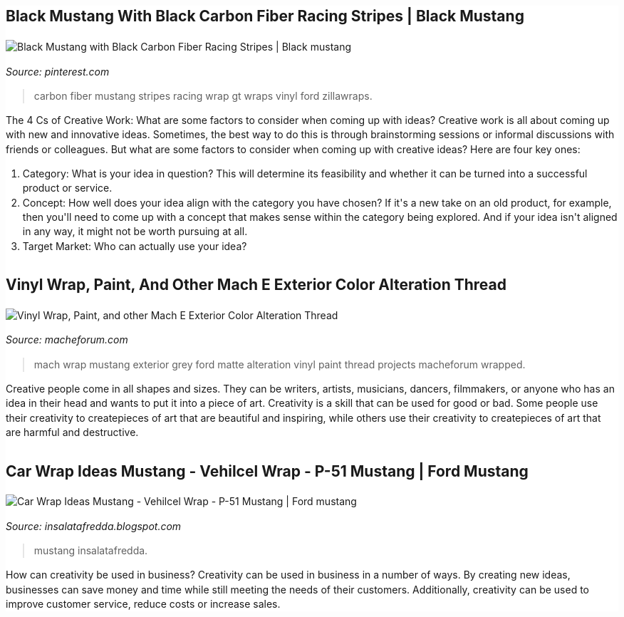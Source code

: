     
## Black Mustang With Black Carbon Fiber Racing Stripes | Black Mustang

<img loading=lazy src="https://i.pinimg.com/originals/bc/ed/58/bced58675414351fb509d7edc483743a.jpg" onerror="this.onerror=null;this.src='https://tse2.mm.bing.net/th?id=OIP.Sr6Dl6osOYZr2Y_2gceBAAHaE0&amp;pid=15.1';" alt="Black Mustang with Black Carbon Fiber Racing Stripes | Black mustang">

_Source: pinterest.com_

>carbon fiber mustang stripes racing wrap gt wraps vinyl ford zillawraps. 

	

The 4 Cs of Creative Work: What are some factors to consider when coming up with ideas?
Creative work is all about coming up with new and innovative ideas. Sometimes, the best way to do this is through brainstorming sessions or informal discussions with friends or colleagues. But what are some factors to consider when coming up with creative ideas? Here are four key ones:
1. Category: What is your idea in question? This will determine its feasibility and whether it can be turned into a successful product or service.
2. Concept: How well does your idea align with the category you have chosen? If it's a new take on an old product, for example, then you'll need to come up with a concept that makes sense within the category being explored. And if your idea isn't aligned in any way, it might not be worth pursuing at all.
3. Target Market: Who can actually use your idea?

    
## Vinyl Wrap, Paint, And Other Mach E Exterior Color Alteration Thread

<img loading=lazy src="https://www.macheforum.com/site/attachments/19b2addc-f0f4-41fe-934a-9450031093c5-jpeg.12237/" onerror="this.onerror=null;this.src='https://tse4.mm.bing.net/th?id=OIP.ZOW8RMgVUlEWjEkzx6-19wHaEK&amp;pid=15.1';" alt="Vinyl Wrap, Paint, and other Mach E Exterior Color Alteration Thread">

_Source: macheforum.com_

>mach wrap mustang exterior grey ford matte alteration vinyl paint thread projects macheforum wrapped. 

	

Creative people come in all shapes and sizes. They can be writers, artists, musicians, dancers, filmmakers, or anyone who has an idea in their head and wants to put it into a piece of art. Creativity is a skill that can be used for good or bad. Some people use their creativity to createpieces of art that are beautiful and inspiring, while others use their creativity to createpieces of art that are harmful and destructive.

    
## Car Wrap Ideas Mustang - Vehilcel Wrap - P-51 Mustang | Ford Mustang

<img loading=lazy src="https://i.pinimg.com/originals/fd/bb/d3/fdbbd3883f50ba1b1a8dd26ec402a726.jpg" onerror="this.onerror=null;this.src='https://tse3.mm.bing.net/th?id=OIP.7Cxnu5ohTZeeOoBLlsQVvQHaGf&amp;pid=15.1';" alt="Car Wrap Ideas Mustang - Vehilcel Wrap - P-51 Mustang | Ford mustang">

_Source: insalatafredda.blogspot.com_

>mustang insalatafredda. 

	

How can creativity be used in business?
Creativity can be used in business in a number of ways. By creating new ideas, businesses can save money and time while still meeting the needs of their customers. Additionally, creativity can be used to improve customer service, reduce costs or increase sales.
